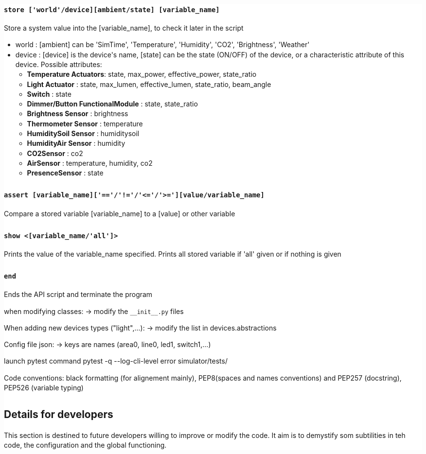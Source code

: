 ### `store ['world'/device][ambient/state] [variable_name]`

Store a system value into the [variable_name], to check it later in the script

- world : [ambient] can be 'SimTime', 'Temperature', 'Humidity', 'CO2', 'Brightness', 'Weather'
- device : [device] is the device's name, [state] can be the state (ON/OFF) of the device, or a characteristic attribute of this device. Possible attributes:
  - **Temperature Actuators**: state, max_power, effective_power, state_ratio
  - **Light Actuator** : state, max_lumen, effective_lumen, state_ratio, beam_angle
  - **Switch** : state
  - **Dimmer/Button FunctionalModule** : state, state_ratio
  - **Brightness Sensor** : brightness
  - **Thermometer Sensor** : temperature
  - **HumiditySoil Sensor** : humiditysoil
  - **HumidityAir Sensor** : humidity
  - **CO2Sensor** : co2
  - **AirSensor** : temperature, humidity, co2
  - **PresenceSensor** : state

### `assert [variable_name]['=='/'!='/'<='/'>='][value/variable_name]`

Compare a stored variable [variable_name] to a [value] or other variable

### `show <[variable_name/'all']>`

Prints the value of the variable_name specified.
Prints all stored variable if 'all' given or if nothing is given

### `end`

Ends the API script and terminate the program

when modifying classes:
-> modify the `__init__.py` files

When adding new devices types ("light",...):
-> modify the list in devices.abstractions

Config file json:
-> keys are names (area0, line0, led1, switch1,...)


launch pytest command
pytest -q --log-cli-level error simulator/tests/

Code conventions: black formatting (for alignement mainly), PEP8(spaces and names conventions) and PEP257 (docstring), PEP526 (variable typing)


## Details for developers

This section is destined to future developers willing to improve or modify the code. It aim is to demystify som subtilities in teh code, the configuration and the global functioning.
